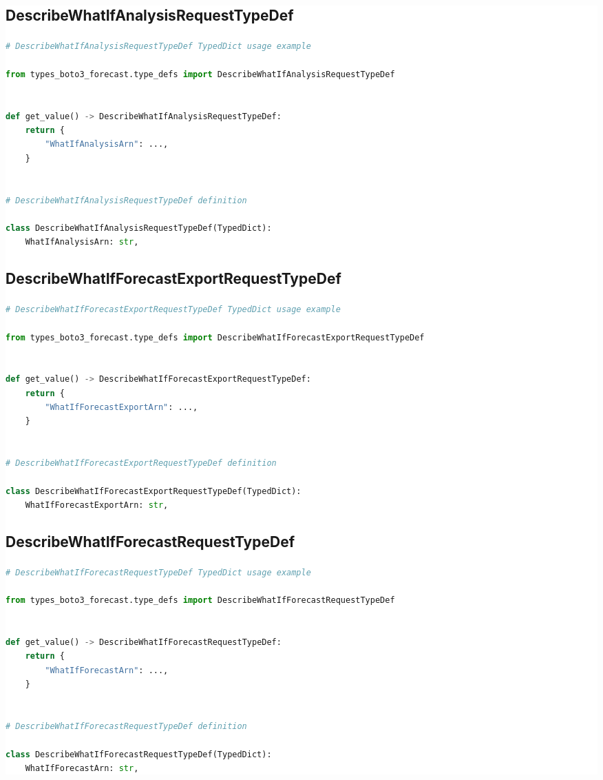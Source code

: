 
## DescribeWhatIfAnalysisRequestTypeDef

```python
# DescribeWhatIfAnalysisRequestTypeDef TypedDict usage example

from types_boto3_forecast.type_defs import DescribeWhatIfAnalysisRequestTypeDef


def get_value() -> DescribeWhatIfAnalysisRequestTypeDef:
    return {
        "WhatIfAnalysisArn": ...,
    }


# DescribeWhatIfAnalysisRequestTypeDef definition

class DescribeWhatIfAnalysisRequestTypeDef(TypedDict):
    WhatIfAnalysisArn: str,
```


## DescribeWhatIfForecastExportRequestTypeDef

```python
# DescribeWhatIfForecastExportRequestTypeDef TypedDict usage example

from types_boto3_forecast.type_defs import DescribeWhatIfForecastExportRequestTypeDef


def get_value() -> DescribeWhatIfForecastExportRequestTypeDef:
    return {
        "WhatIfForecastExportArn": ...,
    }


# DescribeWhatIfForecastExportRequestTypeDef definition

class DescribeWhatIfForecastExportRequestTypeDef(TypedDict):
    WhatIfForecastExportArn: str,
```


## DescribeWhatIfForecastRequestTypeDef

```python
# DescribeWhatIfForecastRequestTypeDef TypedDict usage example

from types_boto3_forecast.type_defs import DescribeWhatIfForecastRequestTypeDef


def get_value() -> DescribeWhatIfForecastRequestTypeDef:
    return {
        "WhatIfForecastArn": ...,
    }


# DescribeWhatIfForecastRequestTypeDef definition

class DescribeWhatIfForecastRequestTypeDef(TypedDict):
    WhatIfForecastArn: str,
```
